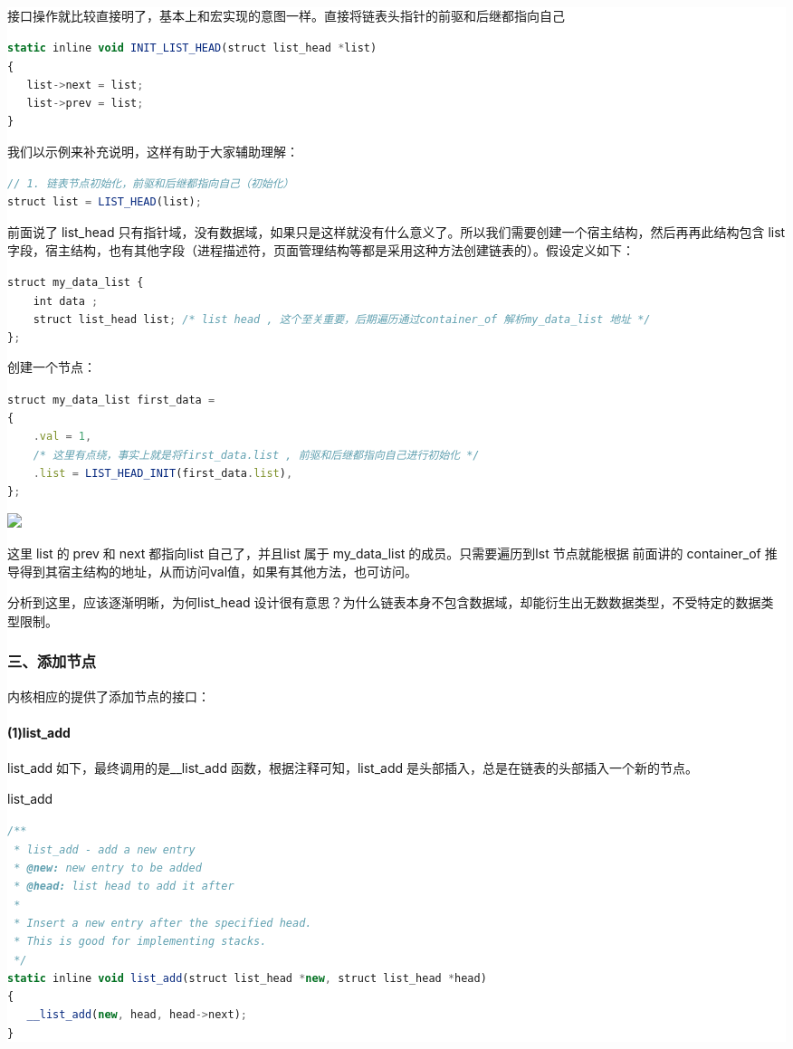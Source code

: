 接口操作就比较直接明了，基本上和宏实现的意图一样。直接将链表头指针的前驱和后继都指向自己

```javascript
static inline void INIT_LIST_HEAD(struct list_head *list)
{
   list->next = list;
   list->prev = list;
}
```

我们以示例来补充说明，这样有助于大家辅助理解：

```javascript
// 1. 链表节点初始化，前驱和后继都指向自己（初始化）
struct list = LIST_HEAD(list);
```

前面说了 list_head 只有指针域，没有数据域，如果只是这样就没有什么意义了。所以我们需要创建一个宿主结构，然后再再此结构包含 list 字段，宿主结构，也有其他字段（进程描述符，页面管理结构等都是采用这种方法创建链表的）。假设定义如下：

```javascript
struct my_data_list {
    int data ;
    struct list_head list; /* list head , 这个至关重要，后期遍历通过container_of 解析my_data_list 地址 */
};
```

创建一个节点：

```javascript
struct my_data_list first_data =
{ 
    .val = 1,
    /* 这里有点绕，事实上就是将first_data.list , 前驱和后继都指向自己进行初始化 */
    .list = LIST_HEAD_INIT(first_data.list),
};
```

![](https://raw.githubusercontent.com/mengchao666/picture/main/blog69ipvfwph3.png)

这里 list 的 prev 和 next 都指向list 自己了，并且list 属于 my_data_list 的成员。只需要遍历到lst 节点就能根据 前面讲的 container_of 推导得到其宿主结构的地址，从而访问val值，如果有其他方法，也可访问。

分析到这里，应该逐渐明晰，为何list_head 设计很有意思？为什么链表本身不包含数据域，却能衍生出无数数据类型，不受特定的数据类型限制。

### 三、添加节点

内核相应的提供了添加节点的接口：

#### (1)list_add

list_add 如下，最终调用的是__list_add 函数，根据注释可知，list_add 是头部插入，总是在链表的头部插入一个新的节点。

list_add

```javascript
/**
 * list_add - add a new entry
 * @new: new entry to be added
 * @head: list head to add it after
 *
 * Insert a new entry after the specified head.
 * This is good for implementing stacks.
 */
static inline void list_add(struct list_head *new, struct list_head *head)
{
   __list_add(new, head, head->next);
}
```
